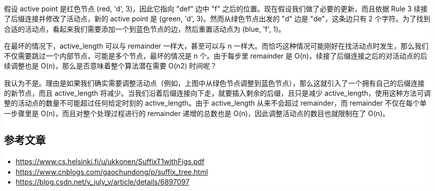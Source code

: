 假设 active point 是红色节点 (red, 'd', 3)，因此它指向 "def" 边中 "f"
之后的位置。现在假设我们做了必要的更新，而且依据 Rule 3 续接了后缀连接并修改了活动点，新的 active point 是 (green, 'd',
3)。然而从绿色节点出发的 "d" 边是 "de"，这条边只有 2 个字符。为了找到合适的活动点，看起来我们需要添加一个到蓝色节点的边，然后重置活动点为
(blue, 'f', 1)。

在最坏的情况下，active_length 可以与 remainder 一样大，甚至可以与 n
一样大。而恰巧这种情况可能刚好在找活动点时发生，那么我们不仅需要跳过一个内部节点，可能是多个节点，最坏的情况是 n 个。由于每步里 remainder 是
O(n)，续接了后缀连接之后的对活动点的后续调整也是 O(n)，那么是否意味着整个算法潜在需要 O(n2) 时间呢？

我认为不是。理由是如果我们确实需要调整活动点（例如，上图中从绿色节点调整到蓝色节点），那么这就引入了一个拥有自己的后缀连接的新节点，而且
active_length 将减少。当我们沿着后缀连接向下走，就要插入剩余的后缀，且只是减少
active_length，使用这种方法可调整的活动点的数量不可能超过任何给定时刻的 active_length。由于 active_length
从来不会超过 remainder，而 remainder 不仅在每个单一步骤里是 O(n)，而且对整个处理过程进行的 remainder 递增的总数也是
O(n)，因此调整活动点的数目也就限制在了 O(n)。

## 参考文章

  * https://www.cs.helsinki.fi/u/ukkonen/SuffixT1withFigs.pdf
  * https://www.cnblogs.com/gaochundong/p/suffix_tree.html
  * https://blog.csdn.net/v_july_v/article/details/6897097


 